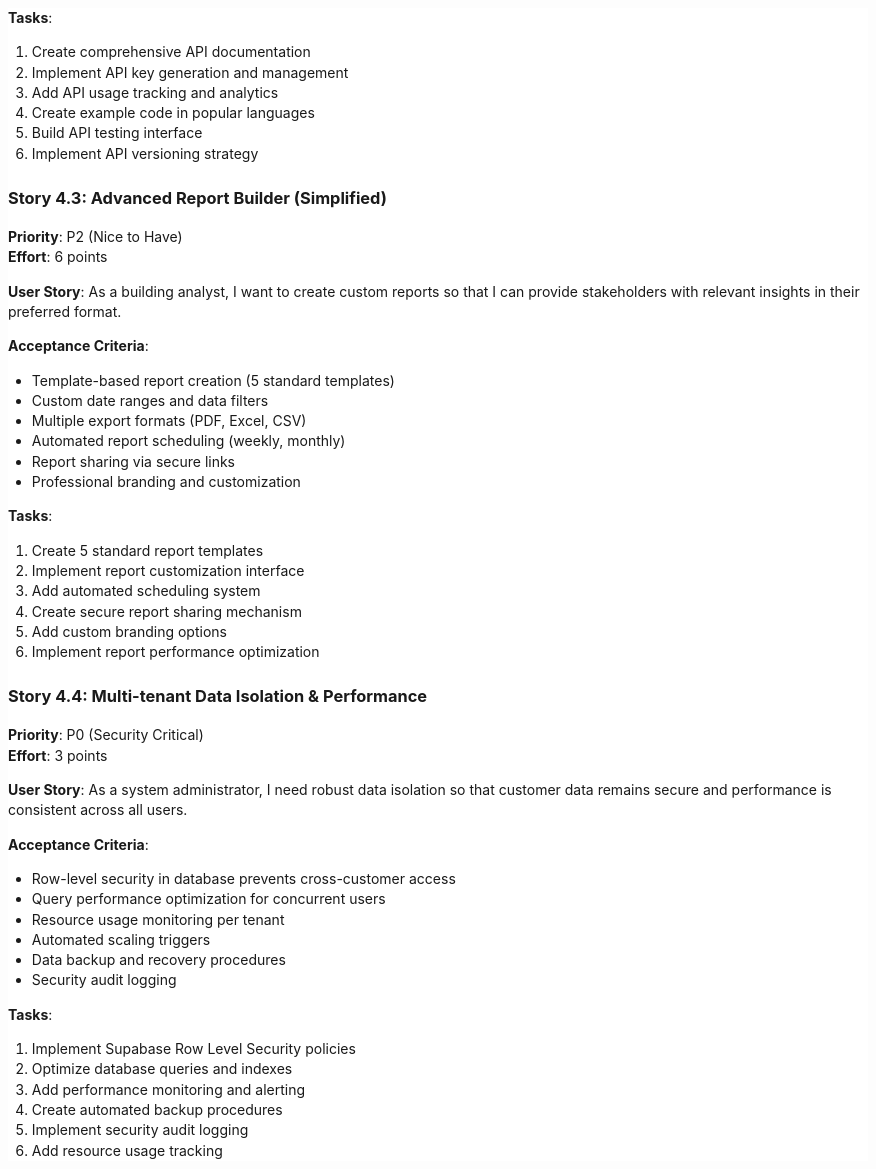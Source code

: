 **Tasks**:
1. Create comprehensive API documentation
2. Implement API key generation and management
3. Add API usage tracking and analytics
4. Create example code in popular languages
5. Build API testing interface
6. Implement API versioning strategy

### Story 4.3: Advanced Report Builder (Simplified)
**Priority**: P2 (Nice to Have)  
**Effort**: 6 points  

**User Story**: As a building analyst, I want to create custom reports so that I can provide stakeholders with relevant insights in their preferred format.

**Acceptance Criteria**:
- Template-based report creation (5 standard templates)
- Custom date ranges and data filters
- Multiple export formats (PDF, Excel, CSV)
- Automated report scheduling (weekly, monthly)
- Report sharing via secure links
- Professional branding and customization

**Tasks**:
1. Create 5 standard report templates
2. Implement report customization interface
3. Add automated scheduling system
4. Create secure report sharing mechanism
5. Add custom branding options
6. Implement report performance optimization

### Story 4.4: Multi-tenant Data Isolation & Performance
**Priority**: P0 (Security Critical)  
**Effort**: 3 points  

**User Story**: As a system administrator, I need robust data isolation so that customer data remains secure and performance is consistent across all users.

**Acceptance Criteria**:
- Row-level security in database prevents cross-customer access
- Query performance optimization for concurrent users
- Resource usage monitoring per tenant
- Automated scaling triggers
- Data backup and recovery procedures
- Security audit logging

**Tasks**:
1. Implement Supabase Row Level Security policies
2. Optimize database queries and indexes
3. Add performance monitoring and alerting
4. Create automated backup procedures
5. Implement security audit logging
6. Add resource usage tracking
